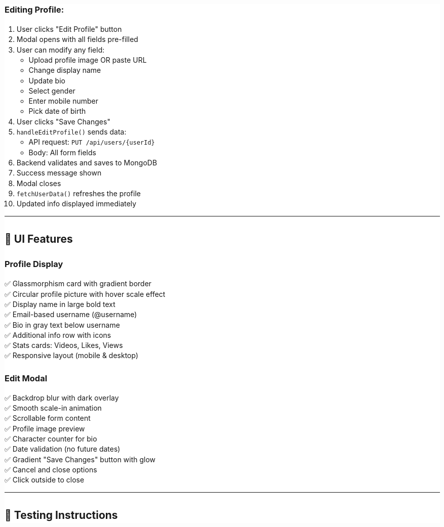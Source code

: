 ### Editing Profile:
1. User clicks "Edit Profile" button
2. Modal opens with all fields pre-filled
3. User can modify any field:
   - Upload profile image OR paste URL
   - Change display name
   - Update bio
   - Select gender
   - Enter mobile number
   - Pick date of birth
4. User clicks "Save Changes"
5. `handleEditProfile()` sends data:
   - API request: `PUT /api/users/{userId}`
   - Body: All form fields
6. Backend validates and saves to MongoDB
7. Success message shown
8. Modal closes
9. `fetchUserData()` refreshes the profile
10. Updated info displayed immediately

---

## 🎨 UI Features

### Profile Display
✅ Glassmorphism card with gradient border  
✅ Circular profile picture with hover scale effect  
✅ Display name in large bold text  
✅ Email-based username (@username)  
✅ Bio in gray text below username  
✅ Additional info row with icons  
✅ Stats cards: Videos, Likes, Views  
✅ Responsive layout (mobile & desktop)  

### Edit Modal
✅ Backdrop blur with dark overlay  
✅ Smooth scale-in animation  
✅ Scrollable form content  
✅ Profile image preview  
✅ Character counter for bio  
✅ Date validation (no future dates)  
✅ Gradient "Save Changes" button with glow  
✅ Cancel and close options  
✅ Click outside to close  

---

## 🧪 Testing Instructions
